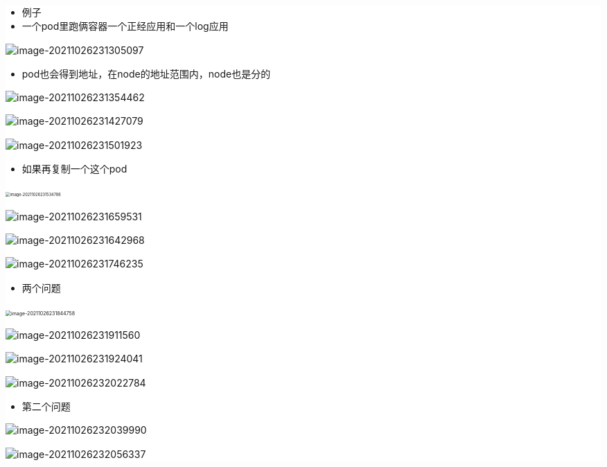 - 例子
- 一个pod里跑俩容器一个正经应用和一个log应用

![image-20211026231305097](https://tva1.sinaimg.cn/large/008i3skNly1gvt4arqwl7j313z0u00vn.jpg)



- pod也会得到地址，在node的地址范围内，node也是分的

![image-20211026231354462](https://tva1.sinaimg.cn/large/008i3skNly1gvt4bmqfi9j31mi0u0mz7.jpg)



![image-20211026231427079](https://tva1.sinaimg.cn/large/008i3skNly1gvt4c7e6w6j31md0u0whs.jpg)



![image-20211026231501923](https://tva1.sinaimg.cn/large/008i3skNly1gvt4csroyvj31ja0u0adz.jpg)



- 如果再复制一个这个pod

<img src="https://tva1.sinaimg.cn/large/008i3skNly1gvt4dddykuj313k0u0q51.jpg" alt="image-20211026231534786" style="zoom:40%;" />



![image-20211026231659531](https://tva1.sinaimg.cn/large/008i3skNly1gvt4euf51lj31a00u0di4.jpg)



![image-20211026231642968](https://tva1.sinaimg.cn/large/008i3skNly1gvt4ejzposj31hx0u0gp2.jpg)



![image-20211026231746235](https://tva1.sinaimg.cn/large/008i3skNly1gvt4fnf4vvj31ij0u0jvj.jpg)



- 两个问题

<img src="https://tva1.sinaimg.cn/large/008i3skNly1gvt4gnvwcej31do0p4dhq.jpg" alt="image-20211026231844758" style="zoom:50%;" />

![image-20211026231911560](https://tva1.sinaimg.cn/large/008i3skNly1gvt4h4tpnsj31ly0u0dj2.jpg)



![image-20211026231924041](https://tva1.sinaimg.cn/large/008i3skNly1gvt4hcrvzej31mw0u00wb.jpg)

![image-20211026232022784](https://tva1.sinaimg.cn/large/008i3skNly1gvt4id6cqij31e70u0n0a.jpg)

- 第二个问题

![image-20211026232039990](https://tva1.sinaimg.cn/large/008i3skNly1gvt4ioi7vcj31d50u0mzv.jpg)



![image-20211026232056337](https://tva1.sinaimg.cn/large/008i3skNly1gvt4iy83pgj31gn0u0n0r.jpg)


